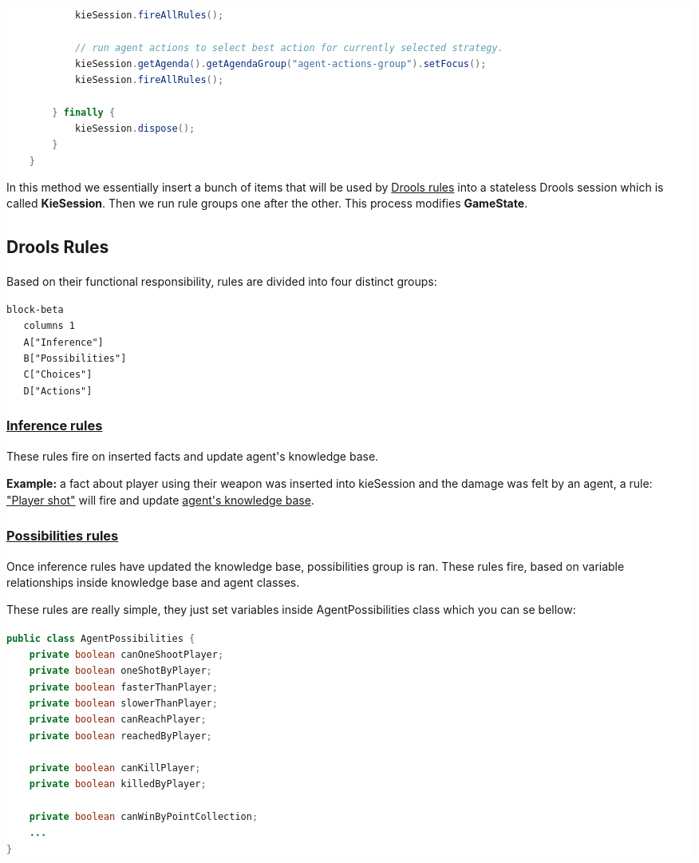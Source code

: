 ```java
            kieSession.fireAllRules();
            
            // run agent actions to select best action for currently selected strategy.
            kieSession.getAgenda().getAgendaGroup("agent-actions-group").setFocus();
            kieSession.fireAllRules();

        } finally {
            kieSession.dispose();
        }
    }
```
In this method we essentially insert a bunch of items that will be used by
[Drools rules](https://github.com/rchDev/game-of-points/tree/main/game-of-points-be/src/main/resources/drools)
into a stateless Drools session which is called **KieSession**.
Then we run rule groups one after the other. This process modifies **GameState**.

## Drools Rules

Based on their functional responsibility, rules are divided into four distinct groups:

```mermaid
block-beta
   columns 1
   A["Inference"]
   B["Possibilities"]
   C["Choices"]
   D["Actions"]
```
### [Inference rules](https://github.com/rchDev/game-of-points/blob/main/game-of-points-be/src/main/resources/drools/fact_rules.drl)

These rules fire on inserted facts and update agent's knowledge base.

**Example:** a fact about player using their weapon was inserted into kieSession
and the damage was felt by an agent, a rule: ["Player shot"](https://github.com/rchDev/game-of-points/blob/main/game-of-points-be/src/main/resources/drools/fact_rules.drl)
will fire and update [agent's knowledge base](https://github.com/rchDev/game-of-points/blob/main/game-of-points-be/src/main/java/io/rizvan/beans/knowledge/AgentKnowledge.java).

### [Possibilities rules](https://github.com/rchDev/game-of-points/blob/main/game-of-points-be/src/main/resources/drools/possibilities_rules.drl)

Once inference rules have updated the knowledge base, possibilities group is ran.
These rules fire, based on variable relationships inside knowledge base and agent classes.

These rules are really simple, they just set variables inside AgentPossibilities class which you can se bellow:
```java
public class AgentPossibilities {
    private boolean canOneShootPlayer;
    private boolean oneShotByPlayer;
    private boolean fasterThanPlayer;
    private boolean slowerThanPlayer;
    private boolean canReachPlayer;
    private boolean reachedByPlayer;

    private boolean canKillPlayer;
    private boolean killedByPlayer;

    private boolean canWinByPointCollection;
    ...
}
```
